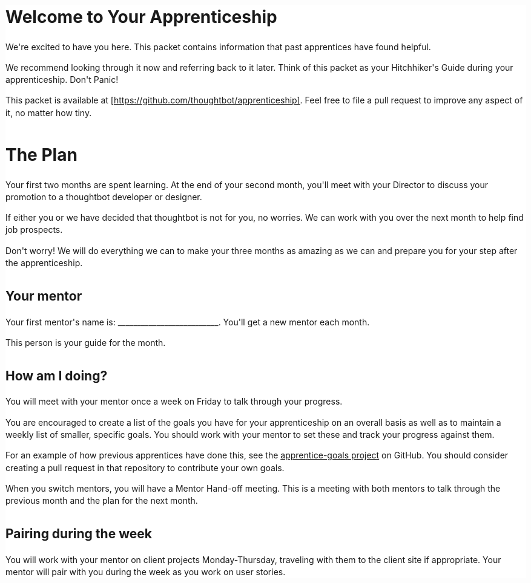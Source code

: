 # Welcome to Your Apprenticeship

We're excited to have you here. This packet contains information that past
apprentices have found helpful.

We recommend looking through it now and referring back to it later. Think of
this packet as your Hitchhiker's Guide during your apprenticeship. Don't Panic!

This packet is available at [https://github.com/thoughtbot/apprenticeship].
Feel free to file a pull request to improve any aspect of it, no matter how tiny.

# The Plan

Your first two months are spent learning. At the end of your second month,
you'll meet with your Director to discuss your promotion to a thoughtbot
developer or designer.

If either you or we have decided that thoughtbot is not for you, no worries.
We can work with you over the next month to help find job prospects.

Don't worry! We will do everything we can to make your three months as amazing
as we can and prepare you for your step after the apprenticeship.

## Your mentor

Your first mentor's name is: \_________________________\_. You'll get a
new mentor each month.

This person is your guide for the month.

## How am I doing?

You will meet with your mentor once a week on Friday to talk through your
progress.

You are encouraged to create a list of the goals you have for your
apprenticeship on an overall basis as well as to maintain a weekly list of
smaller, specific goals. You should work with your mentor to set these and track
your progress against them.

For an example of how previous apprentices have done this, see the
[apprentice-goals project](https://github.com/thoughtbot/apprentice-goals) on
GitHub. You should consider creating a pull request in that repository to
contribute your own goals.

When you switch mentors, you will have a Mentor Hand-off meeting. This is a
meeting with both mentors to talk through the previous month and the plan for
the next month.

## Pairing during the week

You will work with your mentor on client projects Monday-Thursday,
traveling with them to the client site if appropriate. Your mentor will pair
with you during the week as you work on user stories.
